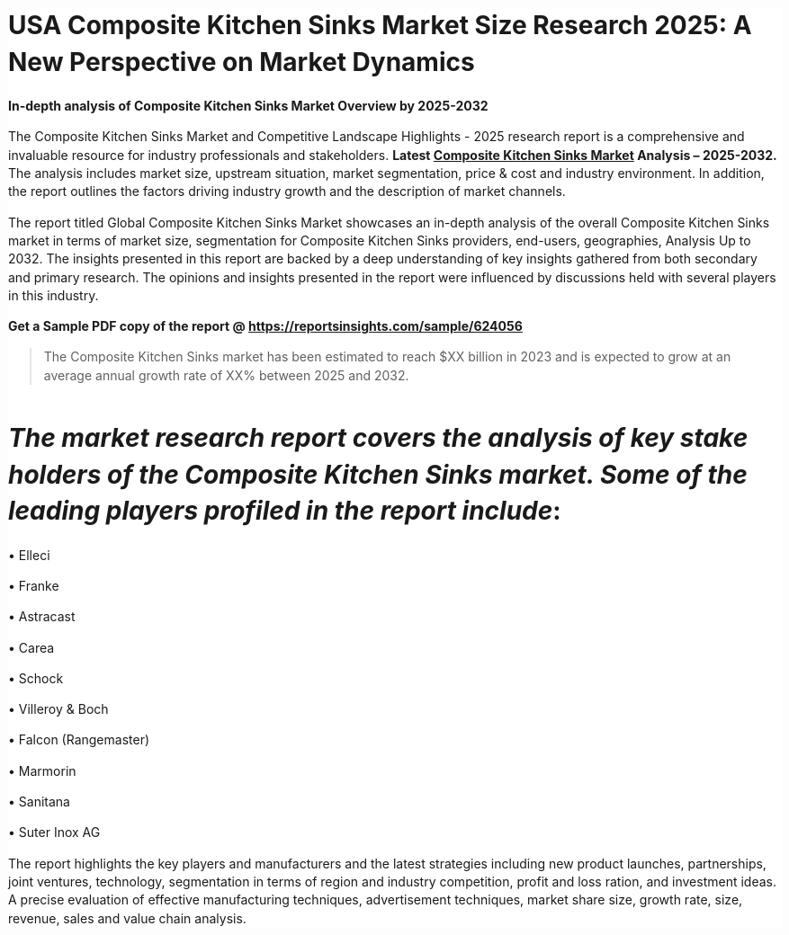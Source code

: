 # USA Composite Kitchen Sinks Market Size Research 2025: A New Perspective on Market Dynamics

<strong>In-depth analysis of Composite Kitchen Sinks Market Overview by 2025-2032</strong></p>

The Composite Kitchen Sinks Market and Competitive Landscape Highlights - 2025 research report is a comprehensive and invaluable resource for industry professionals and stakeholders. <strong>Latest <a href=https://www.reportsinsights.com/sample/624056>Composite Kitchen Sinks Market</a> Analysis – 2025-2032.</strong>  The analysis includes market size, upstream situation, market segmentation, price & cost and industry environment. In addition, the report outlines the factors driving industry growth and the description of market channels.

The report titled Global Composite Kitchen Sinks Market showcases an in-depth analysis of the overall Composite Kitchen Sinks market in terms of market size, segmentation for Composite Kitchen Sinks providers, end-users, geographies, Analysis Up to 2032. The insights presented in this report are backed by a deep understanding of key insights gathered from both secondary and primary research. The opinions and insights presented in the report were influenced by discussions held with several players in this industry.

<strong>Get a Sample PDF copy of the report @ <a href=https://reportsinsights.com/sample/624056>https://reportsinsights.com/sample/624056</a></strong>

<blockquote class=""article-editor-content__blockquote"">The Composite Kitchen Sinks market has been estimated to reach $XX billion in 2023 and is expected to grow at an average annual growth rate of XX% between 2025 and 2032.</blockquote>

# <strong><em>The market research report covers the analysis of key stake holders of the Composite Kitchen Sinks market. Some of the leading players profiled in the report include</em></strong>: 

• Elleci

• Franke

• Astracast

• Carea

• Schock

• Villeroy & Boch

• Falcon (Rangemaster)

• Marmorin

• Sanitana

• Suter Inox AG

The report highlights the key players and manufacturers and the latest strategies including new product launches, partnerships, joint ventures, technology, segmentation in terms of region and industry competition, profit and loss ration, and investment ideas. A precise evaluation of effective manufacturing techniques, advertisement techniques, market share size, growth rate, size, revenue, sales and value chain analysis.
